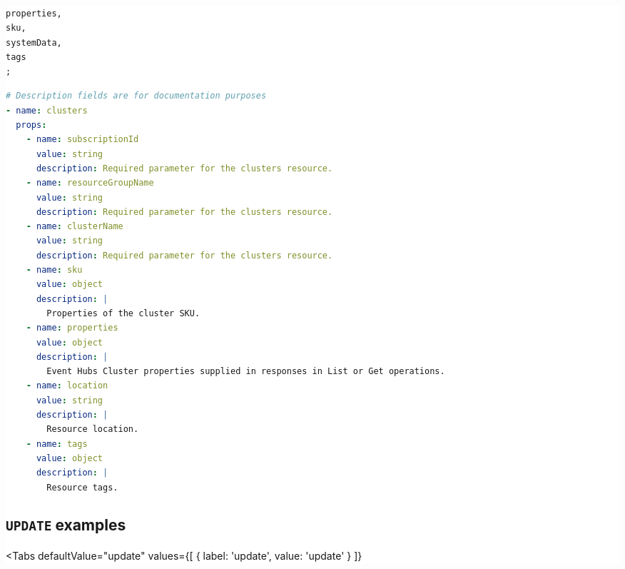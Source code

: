 ```sql
properties,
sku,
systemData,
tags
;
```
</TabItem>
<TabItem value="manifest">

```yaml
# Description fields are for documentation purposes
- name: clusters
  props:
    - name: subscriptionId
      value: string
      description: Required parameter for the clusters resource.
    - name: resourceGroupName
      value: string
      description: Required parameter for the clusters resource.
    - name: clusterName
      value: string
      description: Required parameter for the clusters resource.
    - name: sku
      value: object
      description: |
        Properties of the cluster SKU.
    - name: properties
      value: object
      description: |
        Event Hubs Cluster properties supplied in responses in List or Get operations.
    - name: location
      value: string
      description: |
        Resource location.
    - name: tags
      value: object
      description: |
        Resource tags.
```
</TabItem>
</Tabs>


## `UPDATE` examples

<Tabs
    defaultValue="update"
    values={[
        { label: 'update', value: 'update' }
    ]}
>
<TabItem value="update">
